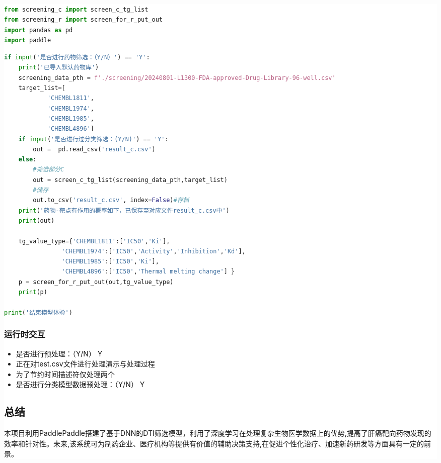 
```python
from screening_c import screen_c_tg_list
from screening_r import screen_for_r_put_out
import pandas as pd
import paddle
```


```python
if input('是否进行药物筛选：（Y/N）') == 'Y':
    print('已导入默认药物库')
    screening_data_pth = f'./screening/20240801-L1300-FDA-approved-Drug-Library-96-well.csv'
    target_list=[
            'CHEMBL1811',
            'CHEMBL1974',
            'CHEMBL1985',
            'CHEMBL4896']
    if input('是否进行过分类筛选：(Y/N)') == 'Y':
        out =  pd.read_csv('result_c.csv')
    else:
        #筛选部分C
        out = screen_c_tg_list(screening_data_pth,target_list)
        #储存
        out.to_csv('result_c.csv', index=False)#存档
    print('药物-靶点有作用的概率如下，已保存至对应文件result_c.csv中')
    print(out)

    tg_value_type={'CHEMBL1811':['IC50','Ki'],
                'CHEMBL1974':['IC50','Activity','Inhibition','Kd'],
                'CHEMBL1985':['IC50','Ki'],
                'CHEMBL4896':['IC50','Thermal melting change'] }
    p = screen_for_r_put_out(out,tg_value_type)
    print(p)

print('结束模型体验')
```


### 运行时交互
- 是否进行预处理：（Y/N） Y
- 正在对test.csv文件进行处理演示与处理过程
- 为了节约时间描述符仅处理两个
- 是否进行分类模型数据预处理：（Y/N） Y

## 总结
本项目利用PaddlePaddle搭建了基于DNN的DTI筛选模型，利用了深度学习在处理复杂生物医学数据上的优势,提高了肝癌靶向药物发现的效率和针对性。未来,该系统可为制药企业、医疗机构等提供有价值的辅助决策支持,在促进个性化治疗、加速新药研发等方面具有一定的前景。
